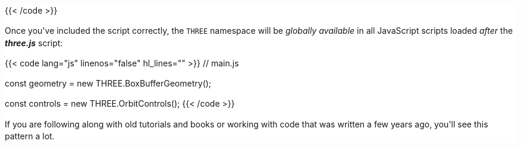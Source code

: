 {{< /code >}}

Once you've included the script correctly, the `THREE` namespace will be _globally available_ in all JavaScript scripts loaded _after_ the _**three.js**_ script:

{{< code lang="js" linenos="false" hl_lines="" >}}
// main.js

const geometry = new THREE.BoxBufferGeometry();

const controls = new THREE.OrbitControls();
{{< /code >}}

If you are following along with old tutorials and books or working with code that was written a few years ago, you'll see this pattern a lot.
